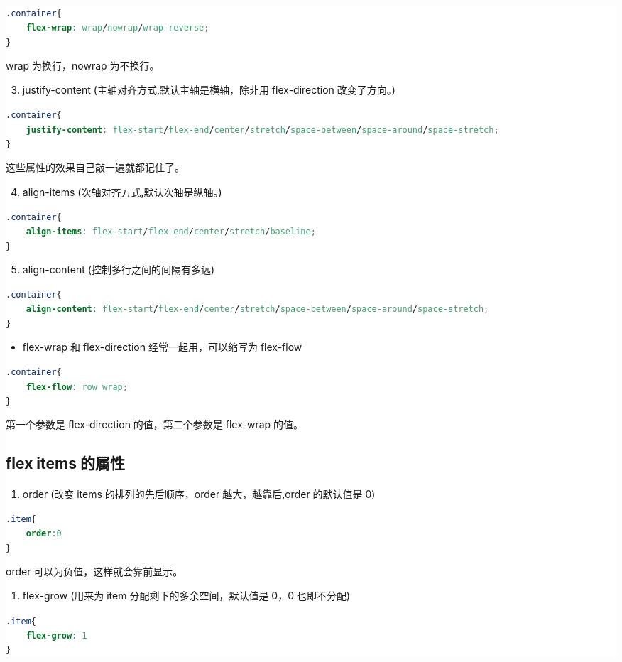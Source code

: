 ```CSS
.container{
    flex-wrap: wrap/nowrap/wrap-reverse;
}
```

wrap 为换行，nowrap 为不换行。

3. justify-content (主轴对齐方式,默认主轴是横轴，除非用 flex-direction 改变了方向。)

```CSS
.container{
    justify-content: flex-start/flex-end/center/stretch/space-between/space-around/space-stretch;
}
```

这些属性的效果自己敲一遍就都记住了。

4. align-items (次轴对齐方式,默认次轴是纵轴。)

```CSS
.container{
    align-items: flex-start/flex-end/center/stretch/baseline;
}
```

5. align-content (控制多行之间的间隔有多远)

```CSS
.container{
    align-content: flex-start/flex-end/center/stretch/space-between/space-around/space-stretch;
}
```

- flex-wrap 和 flex-direction 经常一起用，可以缩写为 flex-flow

```CSS
.container{
    flex-flow: row wrap;
}
```

第一个参数是 flex-direction 的值，第二个参数是 flex-wrap 的值。

## flex items 的属性

1. order (改变 items 的排列的先后顺序，order 越大，越靠后,order 的默认值是 0)

```CSS
.item{
    order:0
}
```

order 可以为负值，这样就会靠前显示。

1. flex-grow (用来为 item 分配剩下的多余空间，默认值是 0，0 也即不分配)

```CSS
.item{
    flex-grow: 1
}
```
